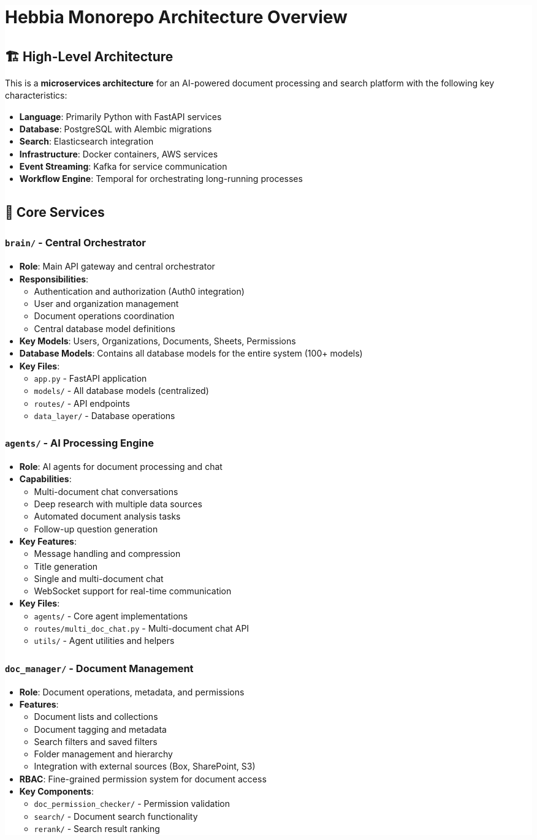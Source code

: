 # Hebbia Monorepo Architecture Overview

## 🏗️ High-Level Architecture

This is a **microservices architecture** for an AI-powered document processing and search platform with the following key characteristics:

- **Language**: Primarily Python with FastAPI services
- **Database**: PostgreSQL with Alembic migrations  
- **Search**: Elasticsearch integration
- **Infrastructure**: Docker containers, AWS services
- **Event Streaming**: Kafka for service communication
- **Workflow Engine**: Temporal for orchestrating long-running processes

## 🧠 Core Services

### `brain/` - Central Orchestrator
- **Role**: Main API gateway and central orchestrator
- **Responsibilities**: 
  - Authentication and authorization (Auth0 integration)
  - User and organization management
  - Document operations coordination
  - Central database model definitions
- **Key Models**: Users, Organizations, Documents, Sheets, Permissions
- **Database Models**: Contains all database models for the entire system (100+ models)
- **Key Files**:
  - `app.py` - FastAPI application
  - `models/` - All database models (centralized)
  - `routes/` - API endpoints
  - `data_layer/` - Database operations

### `agents/` - AI Processing Engine  
- **Role**: AI agents for document processing and chat
- **Capabilities**: 
  - Multi-document chat conversations
  - Deep research with multiple data sources
  - Automated document analysis tasks
  - Follow-up question generation
- **Key Features**: 
  - Message handling and compression
  - Title generation
  - Single and multi-document chat
  - WebSocket support for real-time communication
- **Key Files**:
  - `agents/` - Core agent implementations
  - `routes/multi_doc_chat.py` - Multi-document chat API
  - `utils/` - Agent utilities and helpers

### `doc_manager/` - Document Management
- **Role**: Document operations, metadata, and permissions
- **Features**: 
  - Document lists and collections
  - Document tagging and metadata
  - Search filters and saved filters
  - Folder management and hierarchy
  - Integration with external sources (Box, SharePoint, S3)
- **RBAC**: Fine-grained permission system for document access
- **Key Components**:
  - `doc_permission_checker/` - Permission validation
  - `search/` - Document search functionality
  - `rerank/` - Search result ranking